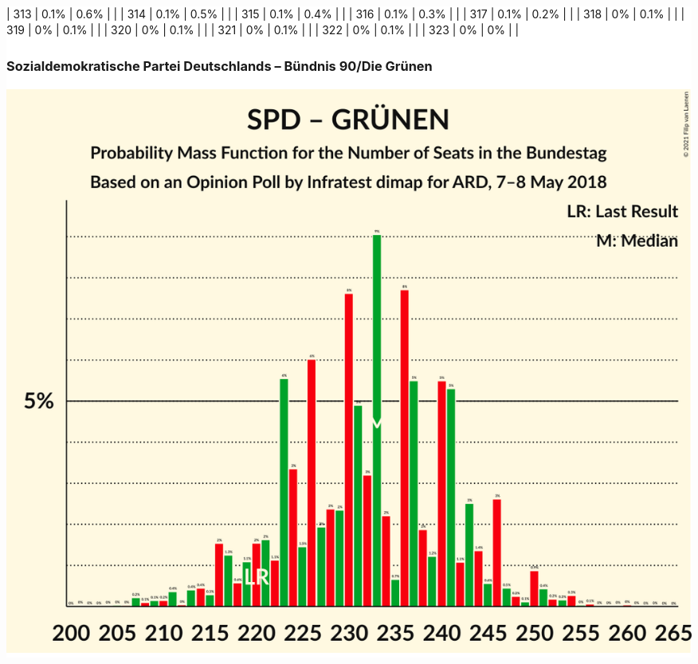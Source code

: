 | 313 | 0.1% | 0.6% |  |
| 314 | 0.1% | 0.5% |  |
| 315 | 0.1% | 0.4% |  |
| 316 | 0.1% | 0.3% |  |
| 317 | 0.1% | 0.2% |  |
| 318 | 0% | 0.1% |  |
| 319 | 0% | 0.1% |  |
| 320 | 0% | 0.1% |  |
| 321 | 0% | 0.1% |  |
| 322 | 0% | 0.1% |  |
| 323 | 0% | 0% |  |

### Sozialdemokratische Partei Deutschlands – Bündnis 90/Die Grünen

![Graph with seats probability mass function not yet produced](2018-05-08-Infratestdimap-coalitions-seats-pmf-spd–grünen.png "Seats Probability Mass Function")

